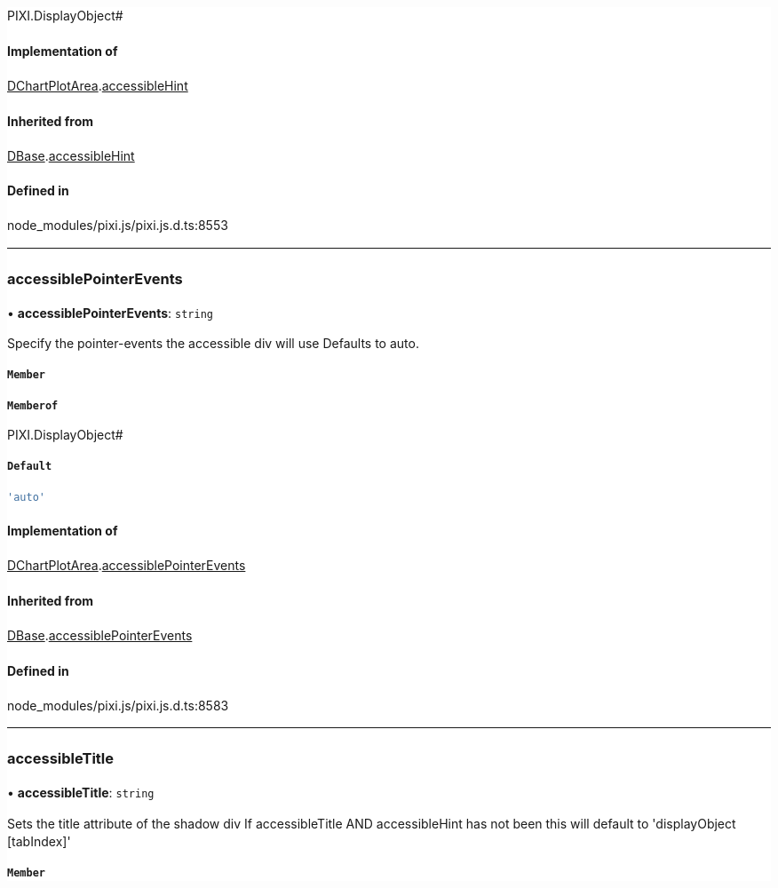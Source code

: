 PIXI.DisplayObject#

#### Implementation of

[DChartPlotArea](../interfaces/DChartPlotArea.md).[accessibleHint](../interfaces/DChartPlotArea.md#accessiblehint)

#### Inherited from

[DBase](DBase.md).[accessibleHint](DBase.md#accessiblehint)

#### Defined in

node_modules/pixi.js/pixi.js.d.ts:8553

___

### accessiblePointerEvents

• **accessiblePointerEvents**: `string`

Specify the pointer-events the accessible div will use
Defaults to auto.

**`Member`**

**`Memberof`**

PIXI.DisplayObject#

**`Default`**

```ts
'auto'
```

#### Implementation of

[DChartPlotArea](../interfaces/DChartPlotArea.md).[accessiblePointerEvents](../interfaces/DChartPlotArea.md#accessiblepointerevents)

#### Inherited from

[DBase](DBase.md).[accessiblePointerEvents](DBase.md#accessiblepointerevents)

#### Defined in

node_modules/pixi.js/pixi.js.d.ts:8583

___

### accessibleTitle

• **accessibleTitle**: `string`

Sets the title attribute of the shadow div
If accessibleTitle AND accessibleHint has not been this will default to 'displayObject [tabIndex]'

**`Member`**
